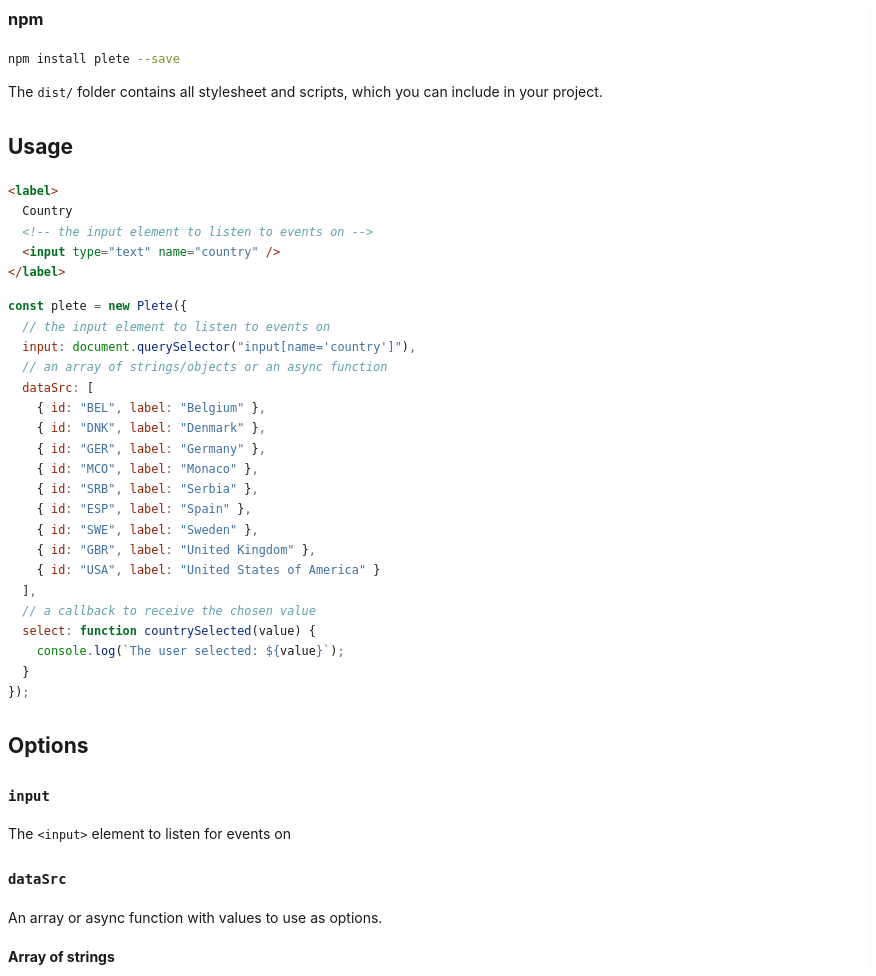 ### npm

```bash
npm install plete --save
```

The `dist/` folder contains all stylesheet and scripts, which you can include in your project.

## Usage

```html
<label>
  Country
  <!-- the input element to listen to events on -->
  <input type="text" name="country" />
</label>
```

```js
const plete = new Plete({
  // the input element to listen to events on
  input: document.querySelector("input[name='country']"),
  // an array of strings/objects or an async function
  dataSrc: [
    { id: "BEL", label: "Belgium" },
    { id: "DNK", label: "Denmark" },
    { id: "GER", label: "Germany" },
    { id: "MCO", label: "Monaco" },
    { id: "SRB", label: "Serbia" },
    { id: "ESP", label: "Spain" },
    { id: "SWE", label: "Sweden" },
    { id: "GBR", label: "United Kingdom" },
    { id: "USA", label: "United States of America" }
  ],
  // a callback to receive the chosen value
  select: function countrySelected(value) {
    console.log(`The user selected: ${value}`);
  }
});
````

## Options

### `input`

The `<input>` element to listen for events on

### `dataSrc`

An array or async function with values to use as options.

#### Array of strings


[datalist]: https://developer.mozilla.org/en-US/docs/Web/HTML/Element/datalist
